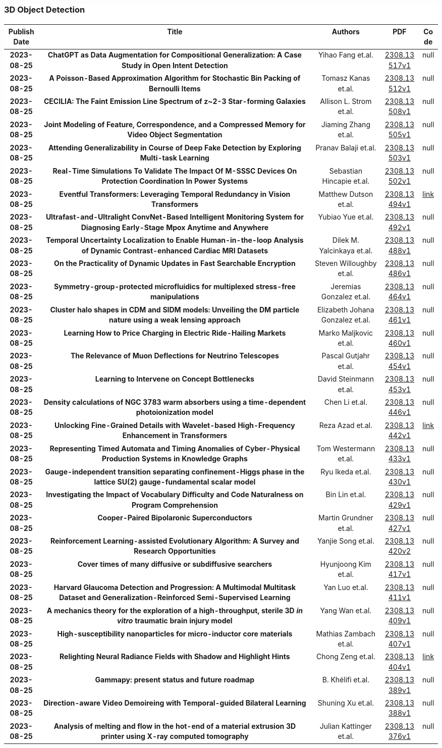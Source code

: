 ### 3D Object Detection
|Publish Date|Title|Authors|PDF|Code|
| :---: | :---: | :---: | :---: | :---: |
|**2023-08-25**|**ChatGPT as Data Augmentation for Compositional Generalization: A Case Study in Open Intent Detection**|Yihao Fang et.al.|[2308.13517v1](http://arxiv.org/abs/2308.13517v1)|null|
|**2023-08-25**|**A Poisson-Based Approximation Algorithm for Stochastic Bin Packing of Bernoulli Items**|Tomasz Kanas et.al.|[2308.13512v1](http://arxiv.org/abs/2308.13512v1)|null|
|**2023-08-25**|**CECILIA: The Faint Emission Line Spectrum of z~2-3 Star-forming Galaxies**|Allison L. Strom et.al.|[2308.13508v1](http://arxiv.org/abs/2308.13508v1)|null|
|**2023-08-25**|**Joint Modeling of Feature, Correspondence, and a Compressed Memory for Video Object Segmentation**|Jiaming Zhang et.al.|[2308.13505v1](http://arxiv.org/abs/2308.13505v1)|null|
|**2023-08-25**|**Attending Generalizability in Course of Deep Fake Detection by Exploring Multi-task Learning**|Pranav Balaji et.al.|[2308.13503v1](http://arxiv.org/abs/2308.13503v1)|null|
|**2023-08-25**|**Real-Time Simulations To Validate The Impact Of M-SSSC Devices On Protection Coordination In Power Systems**|Sebastian Hincapie et.al.|[2308.13502v1](http://arxiv.org/abs/2308.13502v1)|null|
|**2023-08-25**|**Eventful Transformers: Leveraging Temporal Redundancy in Vision Transformers**|Matthew Dutson et.al.|[2308.13494v1](http://arxiv.org/abs/2308.13494v1)|[link](https://github.com/WISION-Lab/eventful-transformer)|
|**2023-08-25**|**Ultrafast-and-Ultralight ConvNet-Based Intelligent Monitoring System for Diagnosing Early-Stage Mpox Anytime and Anywhere**|Yubiao Yue et.al.|[2308.13492v1](http://arxiv.org/abs/2308.13492v1)|null|
|**2023-08-25**|**Temporal Uncertainty Localization to Enable Human-in-the-loop Analysis of Dynamic Contrast-enhanced Cardiac MRI Datasets**|Dilek M. Yalcinkaya et.al.|[2308.13488v1](http://arxiv.org/abs/2308.13488v1)|null|
|**2023-08-25**|**On the Practicality of Dynamic Updates in Fast Searchable Encryption**|Steven Willoughby et.al.|[2308.13486v1](http://arxiv.org/abs/2308.13486v1)|null|
|**2023-08-25**|**Symmetry-group-protected microfluidics for multiplexed stress-free manipulations**|Jeremias Gonzalez et.al.|[2308.13464v1](http://arxiv.org/abs/2308.13464v1)|null|
|**2023-08-25**|**Cluster halo shapes in CDM and SIDM models: Unveiling the DM particle nature using a weak lensing approach**|Elizabeth Johana Gonzalez et.al.|[2308.13461v1](http://arxiv.org/abs/2308.13461v1)|null|
|**2023-08-25**|**Learning How to Price Charging in Electric Ride-Hailing Markets**|Marko Maljkovic et.al.|[2308.13460v1](http://arxiv.org/abs/2308.13460v1)|null|
|**2023-08-25**|**The Relevance of Muon Deflections for Neutrino Telescopes**|Pascal Gutjahr et.al.|[2308.13454v1](http://arxiv.org/abs/2308.13454v1)|null|
|**2023-08-25**|**Learning to Intervene on Concept Bottlenecks**|David Steinmann et.al.|[2308.13453v1](http://arxiv.org/abs/2308.13453v1)|null|
|**2023-08-25**|**Density calculations of NGC 3783 warm absorbers using a time-dependent photoionization model**|Chen Li et.al.|[2308.13446v1](http://arxiv.org/abs/2308.13446v1)|null|
|**2023-08-25**|**Unlocking Fine-Grained Details with Wavelet-based High-Frequency Enhancement in Transformers**|Reza Azad et.al.|[2308.13442v1](http://arxiv.org/abs/2308.13442v1)|[link](https://github.com/mindflow-institue/waveformer)|
|**2023-08-25**|**Representing Timed Automata and Timing Anomalies of Cyber-Physical Production Systems in Knowledge Graphs**|Tom Westermann et.al.|[2308.13433v1](http://arxiv.org/abs/2308.13433v1)|null|
|**2023-08-25**|**Gauge-independent transition separating confinement-Higgs phase in the lattice SU(2) gauge-fundamental scalar model**|Ryu Ikeda et.al.|[2308.13430v1](http://arxiv.org/abs/2308.13430v1)|null|
|**2023-08-25**|**Investigating the Impact of Vocabulary Difficulty and Code Naturalness on Program Comprehension**|Bin Lin et.al.|[2308.13429v1](http://arxiv.org/abs/2308.13429v1)|null|
|**2023-08-25**|**Cooper-Paired Bipolaronic Superconductors**|Martin Grundner et.al.|[2308.13427v1](http://arxiv.org/abs/2308.13427v1)|null|
|**2023-08-25**|**Reinforcement Learning-assisted Evolutionary Algorithm: A Survey and Research Opportunities**|Yanjie Song et.al.|[2308.13420v2](http://arxiv.org/abs/2308.13420v2)|null|
|**2023-08-25**|**Cover times of many diffusive or subdiffusive searchers**|Hyunjoong Kim et.al.|[2308.13417v1](http://arxiv.org/abs/2308.13417v1)|null|
|**2023-08-25**|**Harvard Glaucoma Detection and Progression: A Multimodal Multitask Dataset and Generalization-Reinforced Semi-Supervised Learning**|Yan Luo et.al.|[2308.13411v1](http://arxiv.org/abs/2308.13411v1)|null|
|**2023-08-25**|**A mechanics theory for the exploration of a high-throughput, sterile 3D $\textit{in vitro}$ traumatic brain injury model**|Yang Wan et.al.|[2308.13409v1](http://arxiv.org/abs/2308.13409v1)|null|
|**2023-08-25**|**High-susceptibility nanoparticles for micro-inductor core materials**|Mathias Zambach et.al.|[2308.13407v1](http://arxiv.org/abs/2308.13407v1)|null|
|**2023-08-25**|**Relighting Neural Radiance Fields with Shadow and Highlight Hints**|Chong Zeng et.al.|[2308.13404v1](http://arxiv.org/abs/2308.13404v1)|[link](https://github.com/iamNCJ/NRHints)|
|**2023-08-25**|**Gammapy: present status and future roadmap**|B. Khélifi et.al.|[2308.13389v1](http://arxiv.org/abs/2308.13389v1)|null|
|**2023-08-25**|**Direction-aware Video Demoireing with Temporal-guided Bilateral Learning**|Shuning Xu et.al.|[2308.13388v1](http://arxiv.org/abs/2308.13388v1)|null|
|**2023-08-25**|**Analysis of melting and flow in the hot-end of a material extrusion 3D printer using X-ray computed tomography**|Julian Kattinger et.al.|[2308.13376v1](http://arxiv.org/abs/2308.13376v1)|null|
